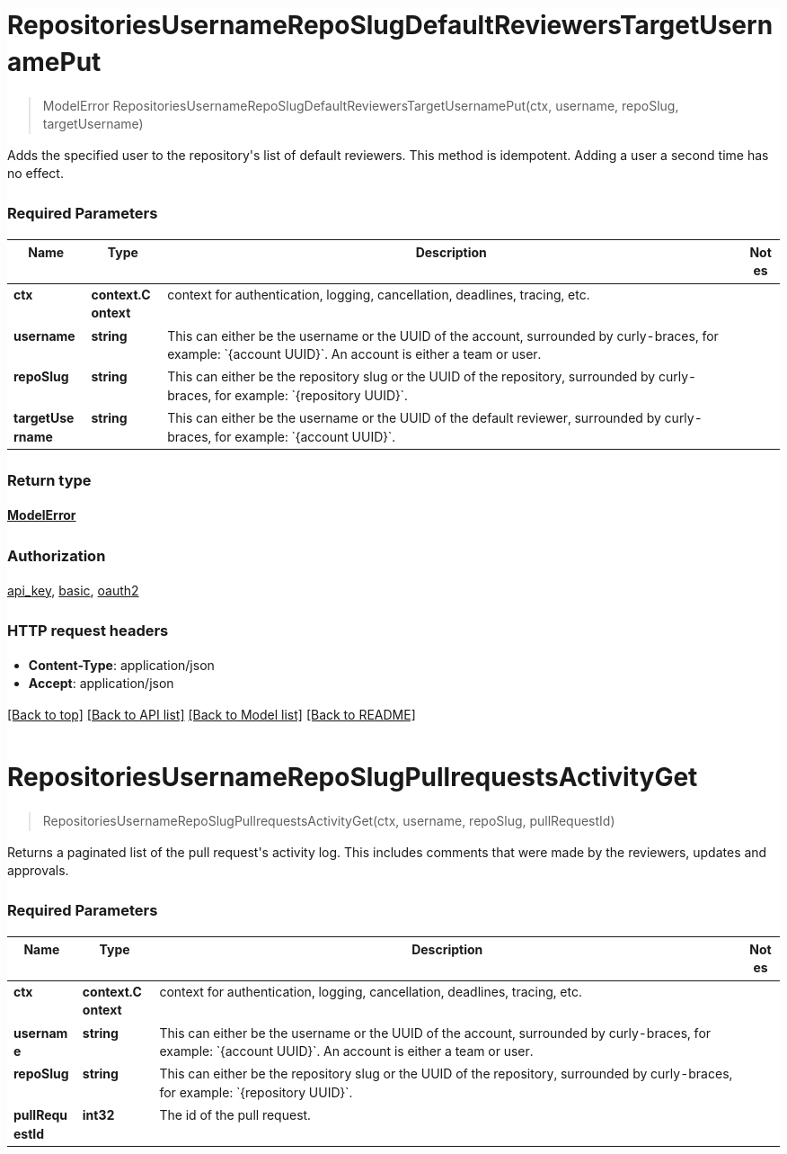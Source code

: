 # **RepositoriesUsernameRepoSlugDefaultReviewersTargetUsernamePut**
> ModelError RepositoriesUsernameRepoSlugDefaultReviewersTargetUsernamePut(ctx, username, repoSlug, targetUsername)


Adds the specified user to the repository's list of default reviewers.  This method is idempotent. Adding a user a second time has no effect.

### Required Parameters

Name | Type | Description  | Notes
------------- | ------------- | ------------- | -------------
 **ctx** | **context.Context** | context for authentication, logging, cancellation, deadlines, tracing, etc.
  **username** | **string**| This can either be the username or the UUID of the account, surrounded by curly-braces, for example: &#x60;{account UUID}&#x60;. An account is either a team or user.  | 
  **repoSlug** | **string**| This can either be the repository slug or the UUID of the repository, surrounded by curly-braces, for example: &#x60;{repository UUID}&#x60;.  | 
  **targetUsername** | **string**| This can either be the username or the UUID of the default reviewer, surrounded by curly-braces, for example: &#x60;{account UUID}&#x60;.  | 

### Return type

[**ModelError**](error.md)

### Authorization

[api_key](../README.md#api_key), [basic](../README.md#basic), [oauth2](../README.md#oauth2)

### HTTP request headers

 - **Content-Type**: application/json
 - **Accept**: application/json

[[Back to top]](#) [[Back to API list]](../README.md#documentation-for-api-endpoints) [[Back to Model list]](../README.md#documentation-for-models) [[Back to README]](../README.md)

# **RepositoriesUsernameRepoSlugPullrequestsActivityGet**
> RepositoriesUsernameRepoSlugPullrequestsActivityGet(ctx, username, repoSlug, pullRequestId)


Returns a paginated list of the pull request's activity log.  This includes comments that were made by the reviewers, updates and approvals.

### Required Parameters

Name | Type | Description  | Notes
------------- | ------------- | ------------- | -------------
 **ctx** | **context.Context** | context for authentication, logging, cancellation, deadlines, tracing, etc.
  **username** | **string**| This can either be the username or the UUID of the account, surrounded by curly-braces, for example: &#x60;{account UUID}&#x60;. An account is either a team or user.  | 
  **repoSlug** | **string**| This can either be the repository slug or the UUID of the repository, surrounded by curly-braces, for example: &#x60;{repository UUID}&#x60;.  | 
  **pullRequestId** | **int32**| The id of the pull request. | 
